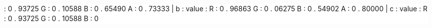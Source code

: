 :
0
.
93725
G
:
0
.
10588
B
:
0
.
65490
A
:
0
.
73333
|
b
:
value
:
R
:
0
.
96863
G
:
0
.
06275
B
:
0
.
54902
A
:
0
.
80000
|
c
:
value
:
R
:
0
.
93725
G
:
0
.
10588
B
:
0
